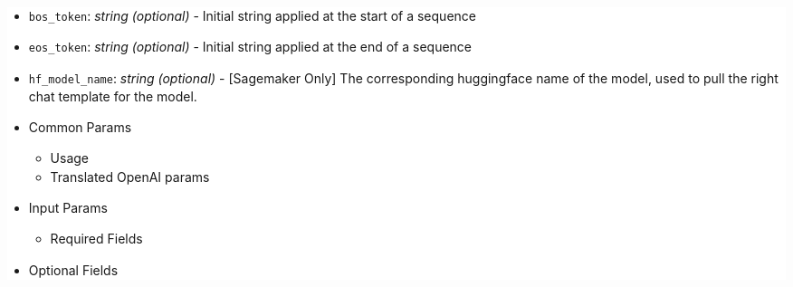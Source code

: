   * `bos_token`: _string (optional)_ \- Initial string applied at the start of a sequence

  * `eos_token`: _string (optional)_ \- Initial string applied at the end of a sequence

  * `hf_model_name`: _string (optional)_ \- [Sagemaker Only] The corresponding huggingface name of the model, used to pull the right chat template for the model.

  * Common Params
    * Usage
    * Translated OpenAI params
  * Input Params
    * Required Fields
  * Optional Fields